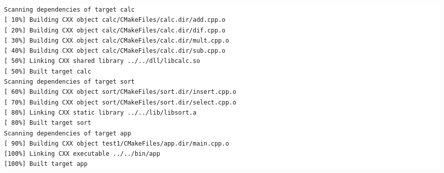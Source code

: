 ```shell
Scanning dependencies of target calc
[ 10%] Building CXX object calc/CMakeFiles/calc.dir/add.cpp.o
[ 20%] Building CXX object calc/CMakeFiles/calc.dir/dif.cpp.o
[ 30%] Building CXX object calc/CMakeFiles/calc.dir/mult.cpp.o
[ 40%] Building CXX object calc/CMakeFiles/calc.dir/sub.cpp.o
[ 50%] Linking CXX shared library ../../dll/libcalc.so
[ 50%] Built target calc
Scanning dependencies of target sort
[ 60%] Building CXX object sort/CMakeFiles/sort.dir/insert.cpp.o
[ 70%] Building CXX object sort/CMakeFiles/sort.dir/select.cpp.o
[ 80%] Linking CXX static library ../../lib/libsort.a
[ 80%] Built target sort
Scanning dependencies of target app
[ 90%] Building CXX object test1/CMakeFiles/app.dir/main.cpp.o
[100%] Linking CXX executable ../../bin/app
[100%] Built target app
```




